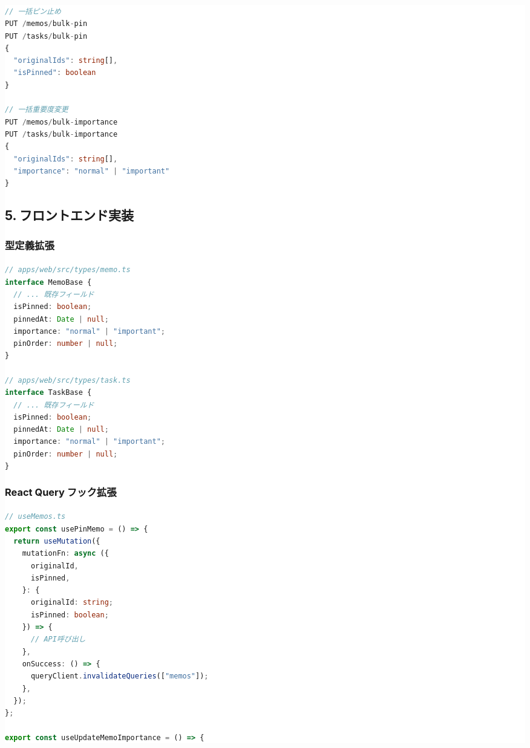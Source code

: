 ```typescript
// 一括ピン止め
PUT /memos/bulk-pin
PUT /tasks/bulk-pin
{
  "originalIds": string[],
  "isPinned": boolean
}

// 一括重要度変更
PUT /memos/bulk-importance
PUT /tasks/bulk-importance
{
  "originalIds": string[],
  "importance": "normal" | "important"
}
```

## 5. フロントエンド実装

### 型定義拡張

```typescript
// apps/web/src/types/memo.ts
interface MemoBase {
  // ... 既存フィールド
  isPinned: boolean;
  pinnedAt: Date | null;
  importance: "normal" | "important";
  pinOrder: number | null;
}

// apps/web/src/types/task.ts
interface TaskBase {
  // ... 既存フィールド
  isPinned: boolean;
  pinnedAt: Date | null;
  importance: "normal" | "important";
  pinOrder: number | null;
}
```

### React Query フック拡張

```typescript
// useMemos.ts
export const usePinMemo = () => {
  return useMutation({
    mutationFn: async ({
      originalId,
      isPinned,
    }: {
      originalId: string;
      isPinned: boolean;
    }) => {
      // API呼び出し
    },
    onSuccess: () => {
      queryClient.invalidateQueries(["memos"]);
    },
  });
};

export const useUpdateMemoImportance = () => {
```